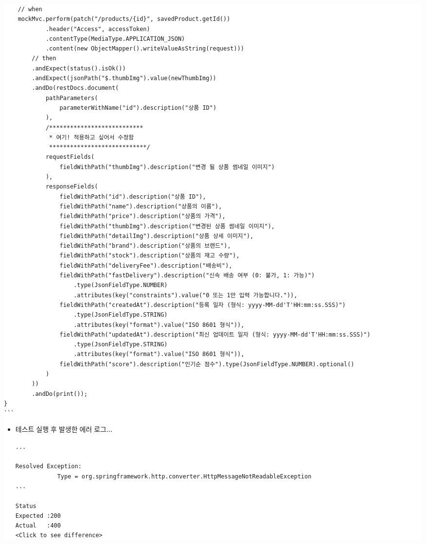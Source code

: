         // when
        mockMvc.perform(patch("/products/{id}", savedProduct.getId())
                .header("Access", accessToken)
                .contentType(MediaType.APPLICATION_JSON)
                .content(new ObjectMapper().writeValueAsString(request)))
            // then
            .andExpect(status().isOk())
            .andExpect(jsonPath("$.thumbImg").value(newThumbImg))
            .andDo(restDocs.document(
                pathParameters(
                    parameterWithName("id").description("상품 ID")
                ),
                /***************************
                 * 여기! 적용하고 싶어서 수정함
                 ****************************/
                requestFields(
                    fieldWithPath("thumbImg").description("변경 될 상품 썸네일 이미지")
                ),
                responseFields(
                    fieldWithPath("id").description("상품 ID"),
                    fieldWithPath("name").description("상품의 이름"),
                    fieldWithPath("price").description("상품의 가격"),
                    fieldWithPath("thumbImg").description("변경된 상품 썸네일 이미지"),
                    fieldWithPath("detailImg").description("상품 상세 이미지"),
                    fieldWithPath("brand").description("상품의 브랜드"),
                    fieldWithPath("stock").description("상품의 재고 수량"),
                    fieldWithPath("deliveryFee").description("배송비"),
                    fieldWithPath("fastDelivery").description("신속 배송 여부 (0: 불가, 1: 가능)")
                        .type(JsonFieldType.NUMBER)
                        .attributes(key("constraints").value("0 또는 1만 입력 가능합니다.")),
                    fieldWithPath("createdAt").description("등록 일자 (형식: yyyy-MM-dd'T'HH:mm:ss.SSS)")
                        .type(JsonFieldType.STRING)
                        .attributes(key("format").value("ISO 8601 형식")),
                    fieldWithPath("updatedAt").description("최신 업데이트 일자 (형식: yyyy-MM-dd'T'HH:mm:ss.SSS)")
                        .type(JsonFieldType.STRING)
                        .attributes(key("format").value("ISO 8601 형식")),
                    fieldWithPath("score").description("인기순 점수").type(JsonFieldType.NUMBER).optional()
                )
            ))
            .andDo(print());
    }
    ```

* 테스트 실행 후 발생한 에러 로그...
    ```console
    ...

    Resolved Exception:
                Type = org.springframework.http.converter.HttpMessageNotReadableException
    ...

    Status
    Expected :200
    Actual   :400
    <Click to see difference>
